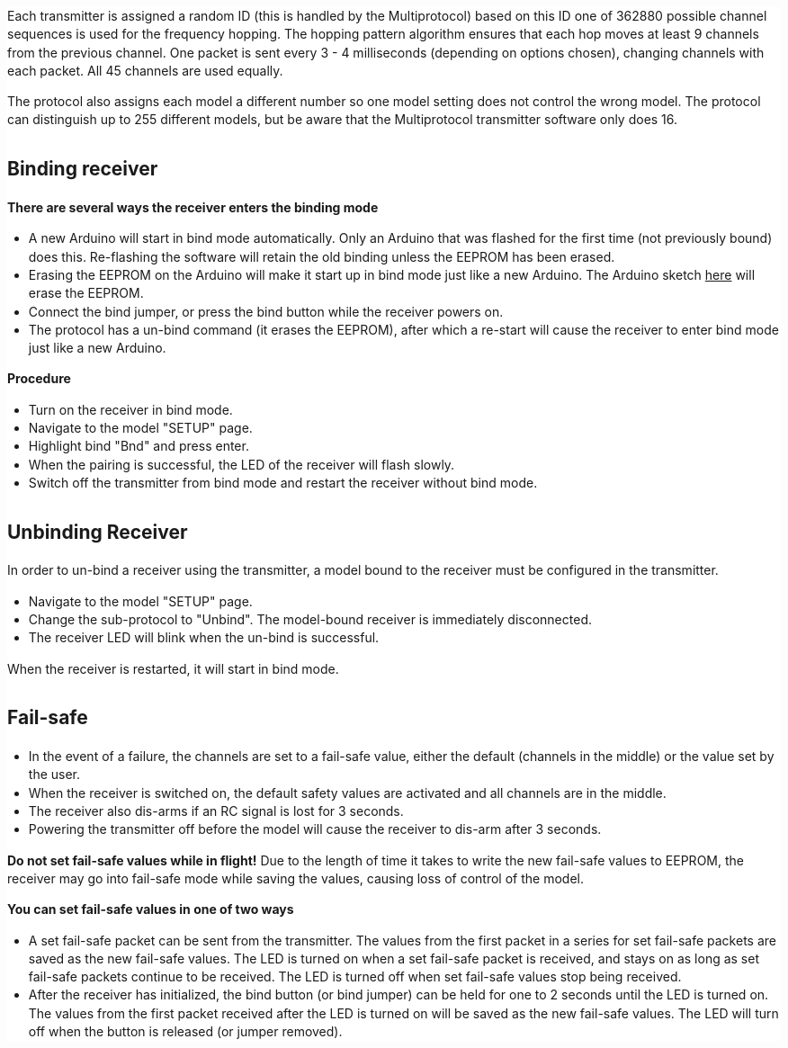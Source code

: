 Each transmitter is assigned a random ID (this is handled by the Multiprotocol) based on this ID one of 362880 possible channel sequences is used for the frequency hopping. The hopping pattern algorithm ensures that each hop moves at least 9 channels from the previous channel. One packet is sent every 3 - 4 milliseconds (depending on options chosen), changing channels with each packet. All 45 channels are used equally.

The protocol also assigns each model a different number so one model setting does not control the wrong model. The protocol can distinguish up to 255 different models, but be aware that the Multiprotocol transmitter software only does 16.

## Binding receiver
**There are several ways the receiver enters the binding mode**
* A new Arduino will start in bind mode automatically. Only an Arduino that was flashed for the first time (not previously bound) does this. Re-flashing the software will retain the old binding unless the EEPROM has been erased.
* Erasing the EEPROM on the Arduino will make it start up in bind mode just like a new Arduino. The Arduino sketch [here](https://github.com/soligen2010/Reset_EEPROM) will erase the EEPROM.
* Connect the bind jumper, or press the bind button while the receiver powers on.
* The protocol has a un-bind command (it erases the EEPROM), after which a re-start will cause the receiver to enter bind mode just like a new Arduino.

**Procedure**
* Turn on the receiver in bind mode.
* Navigate to the model "SETUP" page.
* Highlight bind "Bnd" and press enter.
* When the pairing is successful, the LED of the receiver will flash slowly.
* Switch off the transmitter from bind mode and restart the receiver without bind mode.

## Unbinding Receiver
In order to un-bind a receiver using the transmitter, a model bound to the receiver must be configured in the transmitter.

* Navigate to the model "SETUP" page.
* Change the sub-protocol to "Unbind". The model-bound receiver is immediately disconnected.
* The receiver LED will blink when the un-bind is successful.

When the receiver is restarted, it will start in bind mode.

## Fail-safe
* In the event of a failure, the channels are set to a fail-safe value, either the default (channels in the middle) or the value set by the user.
* When the receiver is switched on, the default safety values are activated and all channels are in the middle.
* The receiver also dis-arms if an RC signal is lost for 3 seconds.
* Powering the transmitter off before the model will cause the receiver to dis-arm after 3 seconds.

**Do not set fail-safe values while in flight!** Due to the length of time it takes to write the new fail-safe values to EEPROM, the receiver may go into fail-safe mode while saving the values, causing loss of control of the model.

**You can set fail-safe values in one of two ways**
* A set fail-safe packet can be sent from the transmitter. The values from the first packet in a series for set fail-safe packets are saved as the new fail-safe values. The LED is turned on when a set fail-safe packet is received, and stays on as long as set fail-safe packets continue to be received. The LED is turned off when set fail-safe values stop being received.
* After the receiver has initialized, the bind button (or bind jumper) can be held for one to 2 seconds until the LED is turned on. The values from the first packet received after the LED is turned on will be saved as the new fail-safe values. The LED will turn off when the button is released (or jumper removed).
 